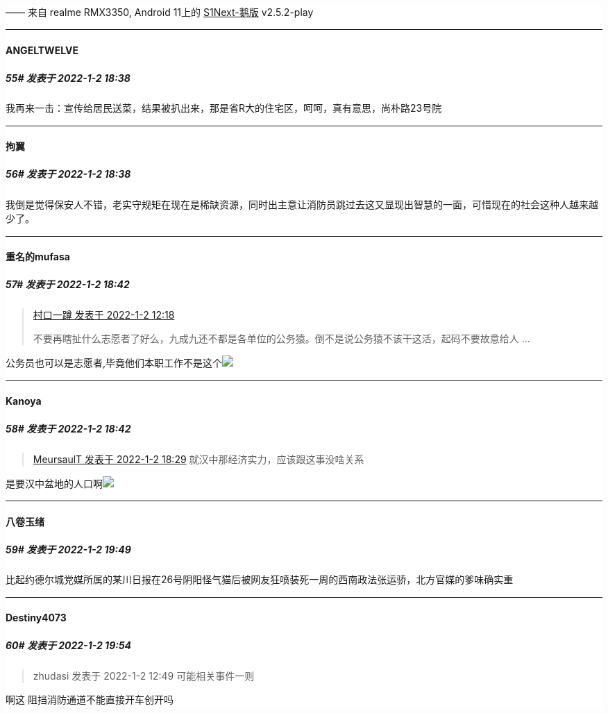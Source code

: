 —— 来自 realme RMX3350, Android 11上的 [S1Next-鹅版](https://github.com/ykrank/S1-Next/releases) v2.5.2-play

*****

####  ANGELTWELVE  
##### 55#       发表于 2022-1-2 18:38

我再来一击：宣传给居民送菜，结果被扒出来，那是省R大的住宅区，呵呵，真有意思，尚朴路23号院

*****

####  拘翼  
##### 56#       发表于 2022-1-2 18:38

我倒是觉得保安人不错，老实守规矩在现在是稀缺资源，同时出主意让消防员跳过去这又显现出智慧的一面，可惜现在的社会这种人越来越少了。

*****

####  重名的mufasa  
##### 57#       发表于 2022-1-2 18:42

<blockquote><a href="httphttps://bbs.saraba1st.com/2b/forum.php?mod=redirect&amp;goto=findpost&amp;pid=54136167&amp;ptid=2045345" target="_blank">村口一蹲 发表于 2022-1-2 12:18</a>

不要再瞎扯什么志愿者了好么，九成九还不都是各单位的公务猿。倒不是说公务猿不该干这活，起码不要故意给人 ...</blockquote>
公务员也可以是志愿者,毕竟他们本职工作不是这个<img src="https://static.saraba1st.com/image/smiley/face2017/048.png" referrerpolicy="no-referrer">

*****

####  Kanoya  
##### 58#       发表于 2022-1-2 18:42

<blockquote><a href="httphttps://bbs.saraba1st.com/2b/forum.php?mod=redirect&amp;goto=findpost&amp;pid=54139143&amp;ptid=2045345" target="_blank">MeursaulT 发表于 2022-1-2 18:29</a>
就汉中那经济实力，应该跟这事没啥关系</blockquote>
是要汉中盆地的人口啊<img src="https://static.saraba1st.com/image/smiley/face2017/009.gif" referrerpolicy="no-referrer">

*****

####  八卷玉绪  
##### 59#       发表于 2022-1-2 19:49

比起约德尔城党媒所属的某川日报在26号阴阳怪气猫后被网友狂喷装死一周的西南政法张运骄，北方官媒的爹味确实重

*****

####  Destiny4073  
##### 60#       发表于 2022-1-2 19:54

<blockquote>zhudasi 发表于 2022-1-2 12:49
可能相关事件一则</blockquote>
啊这 阻挡消防通道不能直接开车创开吗
